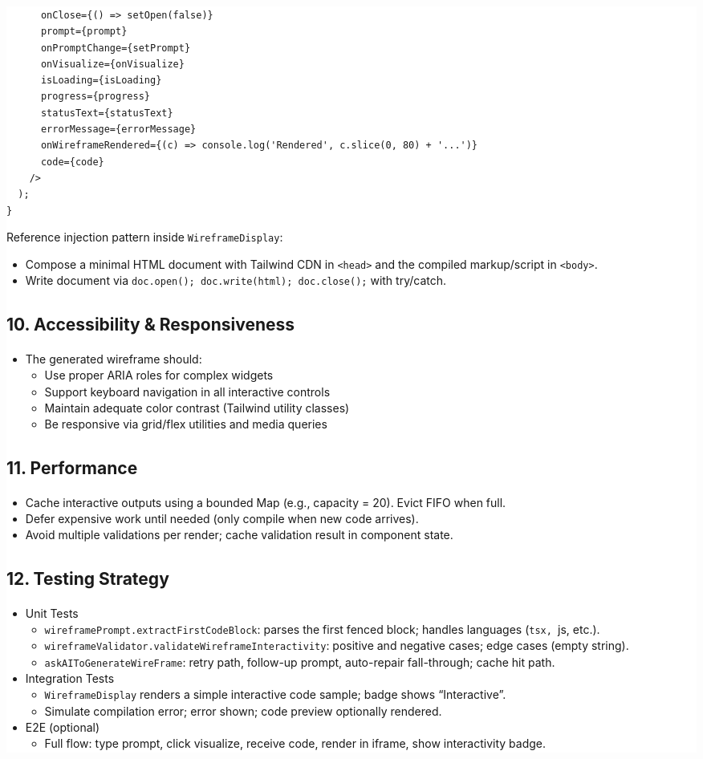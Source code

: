 ```tsx
      onClose={() => setOpen(false)}
      prompt={prompt}
      onPromptChange={setPrompt}
      onVisualize={onVisualize}
      isLoading={isLoading}
      progress={progress}
      statusText={statusText}
      errorMessage={errorMessage}
      onWireframeRendered={(c) => console.log('Rendered', c.slice(0, 80) + '...')}
      code={code}
    />
  );
}
```

Reference injection pattern inside `WireframeDisplay`:
- Compose a minimal HTML document with Tailwind CDN in `<head>` and the compiled markup/script in `<body>`.
- Write document via `doc.open(); doc.write(html); doc.close();` with try/catch.


## 10. Accessibility & Responsiveness

- The generated wireframe should:
  - Use proper ARIA roles for complex widgets
  - Support keyboard navigation in all interactive controls
  - Maintain adequate color contrast (Tailwind utility classes)
  - Be responsive via grid/flex utilities and media queries


## 11. Performance

- Cache interactive outputs using a bounded Map (e.g., capacity = 20). Evict FIFO when full.
- Defer expensive work until needed (only compile when new code arrives).
- Avoid multiple validations per render; cache validation result in component state.


## 12. Testing Strategy

- Unit Tests
  - `wireframePrompt.extractFirstCodeBlock`: parses the first fenced block; handles languages (```tsx, ```js, etc.).
  - `wireframeValidator.validateWireframeInteractivity`: positive and negative cases; edge cases (empty string).
  - `askAIToGenerateWireFrame`: retry path, follow-up prompt, auto-repair fall-through; cache hit path.
- Integration Tests
  - `WireframeDisplay` renders a simple interactive code sample; badge shows “Interactive”.
  - Simulate compilation error; error shown; code preview optionally rendered.
- E2E (optional)
  - Full flow: type prompt, click visualize, receive code, render in iframe, show interactivity badge.
